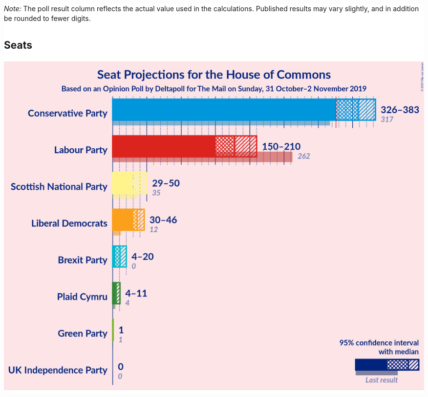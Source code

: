 
*Note:* The poll result column reflects the actual value used in the calculations. Published results may vary slightly, and in addition be rounded to fewer digits.

## Seats

![Graph with seats not yet produced](2019-11-02-Deltapoll-seats.png "Seats")
